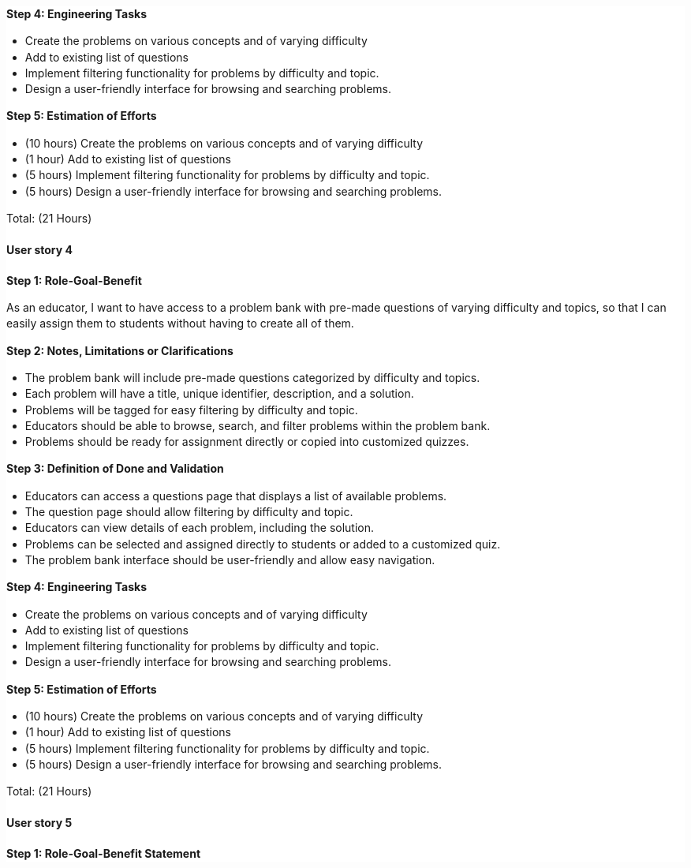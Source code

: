 **Step 4: Engineering Tasks**

* Create the problems on various concepts and of varying difficulty  
* Add to existing list of questions  
* Implement filtering functionality for problems by difficulty and topic.  
* Design a user-friendly interface for browsing and searching problems.

**Step 5: Estimation of Efforts**

* (10 hours) Create the problems on various concepts and of varying difficulty  
* (1 hour) Add to existing list of questions  
* (5 hours) Implement filtering functionality for problems by difficulty and topic.  
* (5 hours) Design a user-friendly interface for browsing and searching problems.

Total: (21 Hours)

#### User story 4

**Step 1: Role-Goal-Benefit**

As an educator, I want to have access to a problem bank with pre-made questions of varying difficulty and topics, so that I can easily assign them to students without having to create all of them.

**Step 2: Notes, Limitations or Clarifications**

* The problem bank will include pre-made questions categorized by difficulty and topics.  
* Each problem will have a title, unique identifier, description, and a solution.  
* Problems will be tagged for easy filtering by difficulty and topic.  
* Educators should be able to browse, search, and filter problems within the problem bank.  
* Problems should be ready for assignment directly or copied into customized quizzes.

**Step 3: Definition of Done and Validation**

* Educators can access a questions page that displays a list of available problems.  
* The question page should allow filtering by difficulty and topic.  
* Educators can view details of each problem, including the solution.  
* Problems can be selected and assigned directly to students or added to a customized quiz.  
* The problem bank interface should be user-friendly and allow easy navigation.

**Step 4: Engineering Tasks**

* Create the problems on various concepts and of varying difficulty  
* Add to existing list of questions  
* Implement filtering functionality for problems by difficulty and topic.  
* Design a user-friendly interface for browsing and searching problems.

**Step 5: Estimation of Efforts**

* (10 hours) Create the problems on various concepts and of varying difficulty  
* (1 hour) Add to existing list of questions  
* (5 hours) Implement filtering functionality for problems by difficulty and topic.  
* (5 hours) Design a user-friendly interface for browsing and searching problems.

Total: (21 Hours)

#### User story 5

**Step 1: Role-Goal-Benefit Statement**
